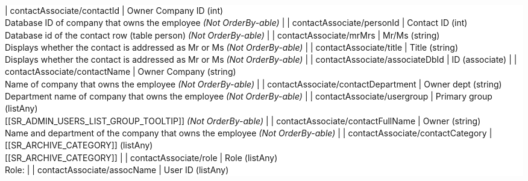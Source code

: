 | contactAssociate/contactId                             | Owner Company ID (int)                                                                                                                                                                                        
                                                          Database ID of company that owns the employee *(Not OrderBy-able)*                                                                                                                                             |
| contactAssociate/personId                              | Contact ID (int)                                                                                                                                                                                              
                                                          Database id of the contact row (table person) *(Not OrderBy-able)*                                                                                                                                             |
| contactAssociate/mrMrs                                 | Mr/Ms (string)                                                                                                                                                                                                
                                                          Displays whether the contact is addressed as Mr or Ms *(Not OrderBy-able)*                                                                                                                                     |
| contactAssociate/title                                 | Title (string)                                                                                                                                                                                                
                                                          Displays whether the contact is addressed as Mr or Ms *(Not OrderBy-able)*                                                                                                                                     |
| contactAssociate/associateDbId                         | ID (associate)                                                                                                                                                                                                |
| contactAssociate/contactName                           | Owner Company (string)                                                                                                                                                                                        
                                                          Name of company that owns the employee *(Not OrderBy-able)*                                                                                                                                                    |
| contactAssociate/contactDepartment                     | Owner dept (string)                                                                                                                                                                                           
                                                          Department name of company that owns the employee *(Not OrderBy-able)*                                                                                                                                         |
| contactAssociate/usergroup                             | Primary group (listAny)                                                                                                                                                                                       
                                                          \[\[SR\_ADMIN\_USERS\_LIST\_GROUP\_TOOLTIP\]\] *(Not OrderBy-able)*                                                                                                                                            |
| contactAssociate/contactFullName                       | Owner (string)                                                                                                                                                                                                
                                                          Name and department of the company that owns the employee *(Not OrderBy-able)*                                                                                                                                 |
| contactAssociate/contactCategory                       | \[\[SR\_ARCHIVE\_CATEGORY\]\] (listAny)                                                                                                                                                                       
                                                          \[\[SR\_ARCHIVE\_CATEGORY\]\]                                                                                                                                                                                  |
| contactAssociate/role                                  | Role (listAny)                                                                                                                                                                                                
                                                          Role:                                                                                                                                                                                                          |
| contactAssociate/assocName                             | User ID (listAny)                                                                                                                                                                                             